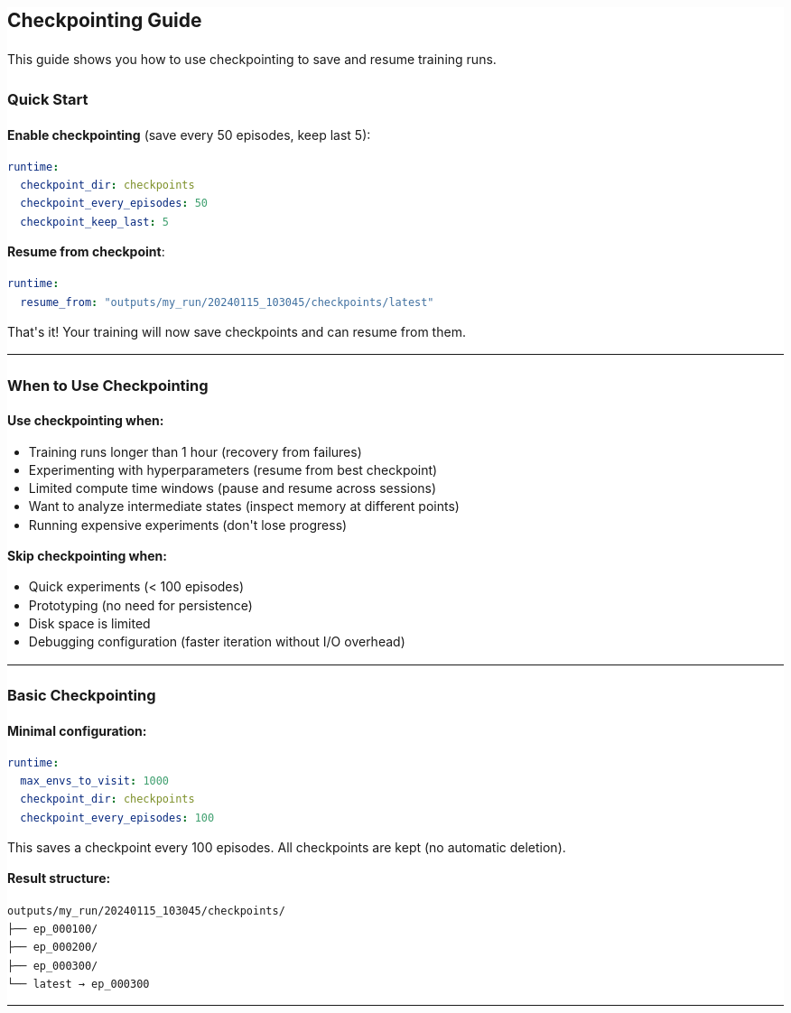 ## Checkpointing Guide

This guide shows you how to use checkpointing to save and resume training runs.

### Quick Start

**Enable checkpointing** (save every 50 episodes, keep last 5):
```yaml
runtime:
  checkpoint_dir: checkpoints
  checkpoint_every_episodes: 50
  checkpoint_keep_last: 5
```

**Resume from checkpoint**:
```yaml
runtime:
  resume_from: "outputs/my_run/20240115_103045/checkpoints/latest"
```

That's it! Your training will now save checkpoints and can resume from them.

---

### When to Use Checkpointing

**Use checkpointing when:**
- Training runs longer than 1 hour (recovery from failures)
- Experimenting with hyperparameters (resume from best checkpoint)
- Limited compute time windows (pause and resume across sessions)
- Want to analyze intermediate states (inspect memory at different points)
- Running expensive experiments (don't lose progress)

**Skip checkpointing when:**
- Quick experiments (< 100 episodes)
- Prototyping (no need for persistence)
- Disk space is limited
- Debugging configuration (faster iteration without I/O overhead)

---

### Basic Checkpointing

**Minimal configuration:**
```yaml
runtime:
  max_envs_to_visit: 1000
  checkpoint_dir: checkpoints
  checkpoint_every_episodes: 100
```

This saves a checkpoint every 100 episodes. All checkpoints are kept (no automatic deletion).

**Result structure:**
```
outputs/my_run/20240115_103045/checkpoints/
├── ep_000100/
├── ep_000200/
├── ep_000300/
└── latest → ep_000300
```

---